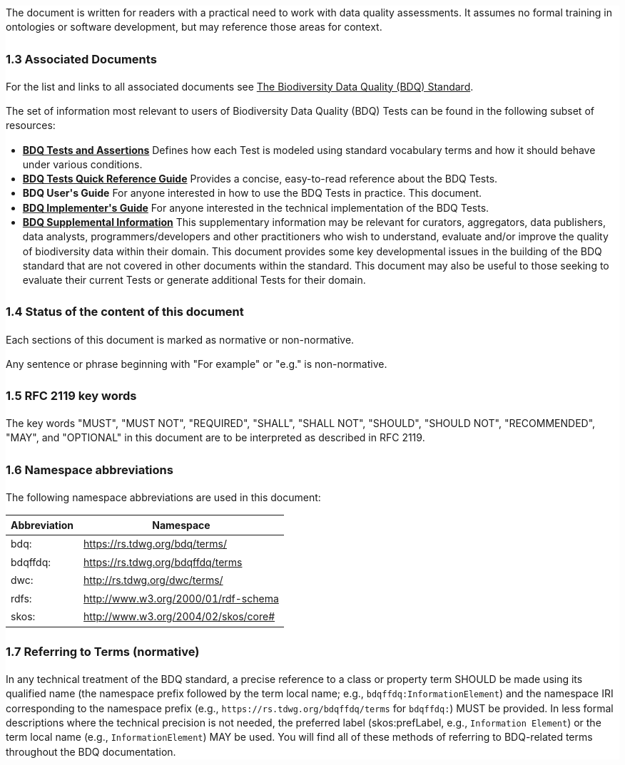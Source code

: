The document is written for readers with a practical need to work with data quality assessments. It assumes no formal training in ontologies or software development, but may reference those areas for context.

### 1.3 Associated Documents

For the list and links to all associated documents see [The Biodiversity Data Quality (BDQ) Standard](../../../index.md).

The set of information most relevant to users of Biodiversity Data Quality (BDQ) Tests can be found in the following subset of resources:

- [**BDQ Tests and Assertions**](../../bdqtest/index.md) Defines how each Test is modeled using standard vocabulary terms and how it should behave under various conditions.
- [**BDQ Tests Quick Reference Guide**](../../terms/bdqtest/index.md) Provides a concise, easy-to-read reference about the BDQ Tests.
- **BDQ User's Guide** For anyone interested in how to use the BDQ Tests in practice. This document.
- [**BDQ Implementer's Guide**](../implementers/index.md) For anyone interested in the technical implementation of the BDQ Tests.
- [**BDQ Supplemental Information**](../../supplement/index.md) This supplementary information may be relevant for curators, aggregators, data publishers, data analysts, programmers/developers and other practitioners who wish to understand, evaluate and/or improve the quality of biodiversity data within their domain. This document provides some key developmental issues in the building of the BDQ standard that are not covered in other documents within the standard. This document may also be useful to those seeking to evaluate their current Tests or generate additional Tests for their domain.

### 1.4 Status of the content of this document

Each sections of this document is marked as normative or non-normative.

Any sentence or phrase beginning with "For example" or "e.g." is non-normative.

### 1.5 RFC 2119 key words

The key words "MUST", "MUST NOT", "REQUIRED", "SHALL", "SHALL NOT", "SHOULD", "SHOULD NOT", "RECOMMENDED", "MAY", and "OPTIONAL" in this document are to be interpreted as described in RFC 2119.

### 1.6 Namespace abbreviations

The following namespace abbreviations are used in this document:

| **Abbreviation** | **Namespace** |
| ------------ | -------------                               |
| bdq:         | https://rs.tdwg.org/bdq/terms/              |
| bdqffdq:     | https://rs.tdwg.org/bdqffdq/terms           |
| dwc:         | http://rs.tdwg.org/dwc/terms/               |
| rdfs:        | http://www.w3.org/2000/01/rdf-schema        |
| skos:        | http://www.w3.org/2004/02/skos/core#        |

### 1.7 Referring to Terms (normative)
In any technical treatment of the BDQ standard, a precise reference to a class or property term SHOULD be made using its qualified name (the namespace prefix followed by the term local name; e.g., `bdqffdq:InformationElement`) and the namespace IRI corresponding to the namespace prefix (e.g., `https://rs.tdwg.org/bdqffdq/terms` for `bdqffdq:`) MUST be provided. In less formal descriptions where the technical precision is not needed, the preferred label (skos:prefLabel, e.g., `Information Element`) or the term local name (e.g., `InformationElement`) MAY be used. You will find all of these methods of referring to BDQ-related terms throughout the BDQ documentation.
